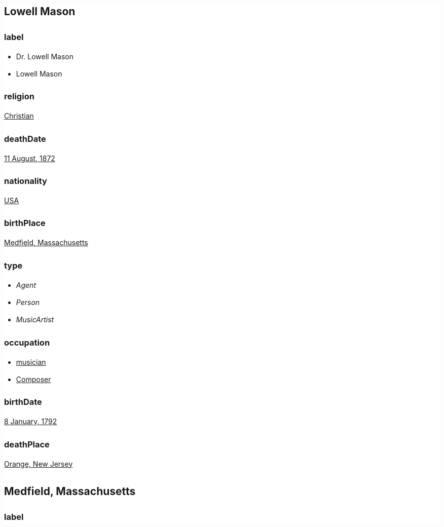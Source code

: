 ## Lowell Mason

### label

 - Dr. Lowell Mason

 - Lowell Mason

### religion


[Christian](#Christian)

### deathDate


[11 August, 1872](#11-August-1872)

### nationality


[USA](#USA)

### birthPlace


[Medfield, Massachusetts](#Medfield-Massachusetts)

### type

 - *Agent*

 - *Person*

 - *MusicArtist*

### occupation

 - [musician](#musician)

 - [Composer](#Composer)

### birthDate


[8 January, 1792](#8-January-1792)

### deathPlace


[Orange, New Jersey](#Orange-New-Jersey)

## Medfield, Massachusetts

### label
